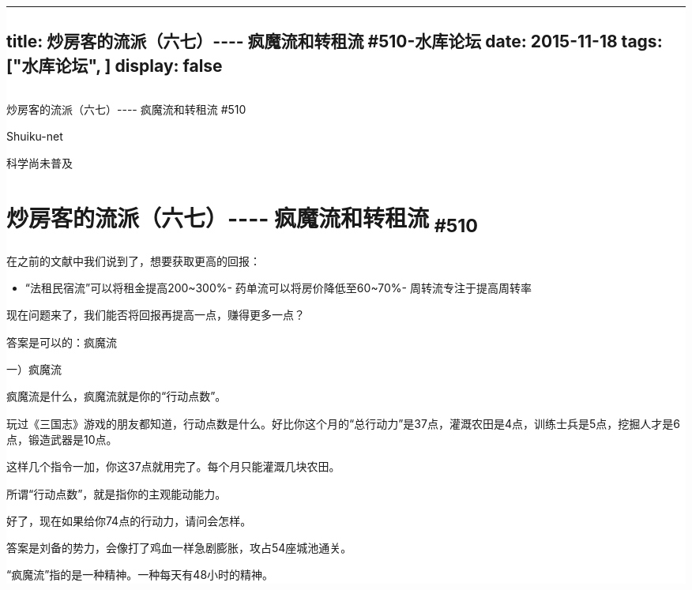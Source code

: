 
---
title:  炒房客的流派（六七）---- 疯魔流和转租流 #510-水库论坛
date: 2015-11-18
tags: ["水库论坛", ]
display: false
---


## 



炒房客的流派（六七）---- 疯魔流和转租流 #510




Shuiku-net




科学尚未普及


# 炒房客的流派（六七）---- 疯魔流和转租流 <sub>#510</sub>

 

在之前的文献中我们说到了，想要获取更高的回报：

 
- “法租民宿流”可以将租金提高200~300%- 药单流可以将房价降低至60~70%- 周转流专注于提高周转率
 

现在问题来了，我们能否将回报再提高一点，赚得更多一点？

答案是可以的：疯魔流

 

 

一）疯魔流

 

疯魔流是什么，疯魔流就是你的“行动点数”。

 

玩过《三国志》游戏的朋友都知道，行动点数是什么。好比你这个月的“总行动力”是37点，灌溉农田是4点，训练士兵是5点，挖掘人才是6点，锻造武器是10点。

这样几个指令一加，你这37点就用完了。每个月只能灌溉几块农田。

 

 

所谓“行动点数”，就是指你的主观能动能力。

好了，现在如果给你74点的行动力，请问会怎样。

答案是刘备的势力，会像打了鸡血一样急剧膨胀，攻占54座城池通关。

 

“疯魔流”指的是一种精神。一种每天有48小时的精神。
